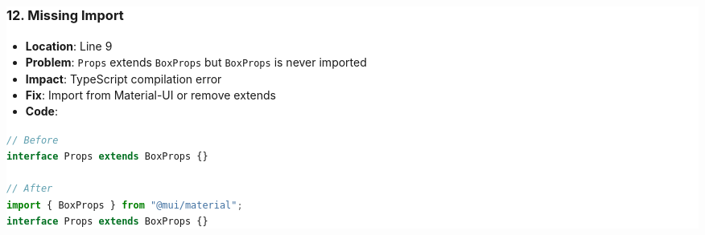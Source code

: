 ### 12. Missing Import

- **Location**: Line 9
- **Problem**: `Props` extends `BoxProps` but `BoxProps` is never imported
- **Impact**: TypeScript compilation error
- **Fix**: Import from Material-UI or remove extends
- **Code**:

```typescript
// Before
interface Props extends BoxProps {}

// After
import { BoxProps } from "@mui/material";
interface Props extends BoxProps {}
```
